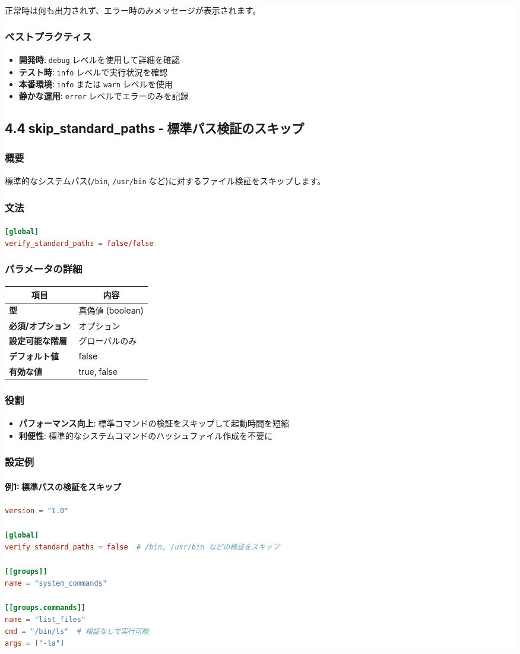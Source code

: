 正常時は何も出力されず、エラー時のみメッセージが表示されます。

### ベストプラクティス

- **開発時**: `debug` レベルを使用して詳細を確認
- **テスト時**: `info` レベルで実行状況を確認
- **本番環境**: `info` または `warn` レベルを使用
- **静かな運用**: `error` レベルでエラーのみを記録

## 4.4 skip_standard_paths - 標準パス検証のスキップ

### 概要

標準的なシステムパス(`/bin`, `/usr/bin` など)に対するファイル検証をスキップします。

### 文法

```toml
[global]
verify_standard_paths = false/false
```

### パラメータの詳細

| 項目 | 内容 |
|-----|------|
| **型** | 真偽値 (boolean) |
| **必須/オプション** | オプション |
| **設定可能な階層** | グローバルのみ |
| **デフォルト値** | false |
| **有効な値** | true, false |

### 役割

- **パフォーマンス向上**: 標準コマンドの検証をスキップして起動時間を短縮
- **利便性**: 標準的なシステムコマンドのハッシュファイル作成を不要に

### 設定例

#### 例1: 標準パスの検証をスキップ

```toml
version = "1.0"

[global]
verify_standard_paths = false  # /bin, /usr/bin などの検証をスキップ

[[groups]]
name = "system_commands"

[[groups.commands]]
name = "list_files"
cmd = "/bin/ls"  # 検証なしで実行可能
args = ["-la"]
```
